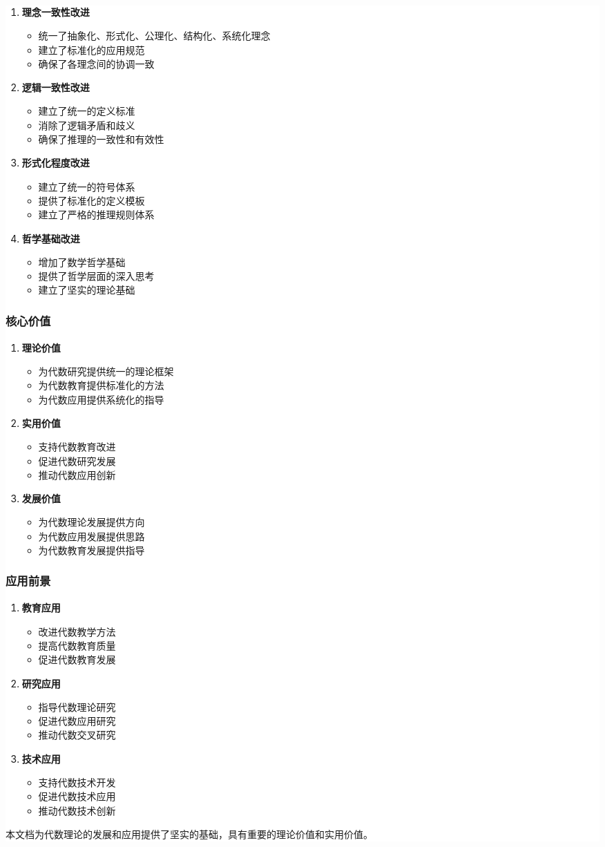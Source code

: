 1. **理念一致性改进**
   - 统一了抽象化、形式化、公理化、结构化、系统化理念
   - 建立了标准化的应用规范
   - 确保了各理念间的协调一致

2. **逻辑一致性改进**
   - 建立了统一的定义标准
   - 消除了逻辑矛盾和歧义
   - 确保了推理的一致性和有效性

3. **形式化程度改进**
   - 建立了统一的符号体系
   - 提供了标准化的定义模板
   - 建立了严格的推理规则体系

4. **哲学基础改进**
   - 增加了数学哲学基础
   - 提供了哲学层面的深入思考
   - 建立了坚实的理论基础

### 核心价值

1. **理论价值**
   - 为代数研究提供统一的理论框架
   - 为代数教育提供标准化的方法
   - 为代数应用提供系统化的指导

2. **实用价值**
   - 支持代数教育改进
   - 促进代数研究发展
   - 推动代数应用创新

3. **发展价值**
   - 为代数理论发展提供方向
   - 为代数应用发展提供思路
   - 为代数教育发展提供指导

### 应用前景

1. **教育应用**
   - 改进代数教学方法
   - 提高代数教育质量
   - 促进代数教育发展

2. **研究应用**
   - 指导代数理论研究
   - 促进代数应用研究
   - 推动代数交叉研究

3. **技术应用**
   - 支持代数技术开发
   - 促进代数技术应用
   - 推动代数技术创新

本文档为代数理论的发展和应用提供了坚实的基础，具有重要的理论价值和实用价值。 